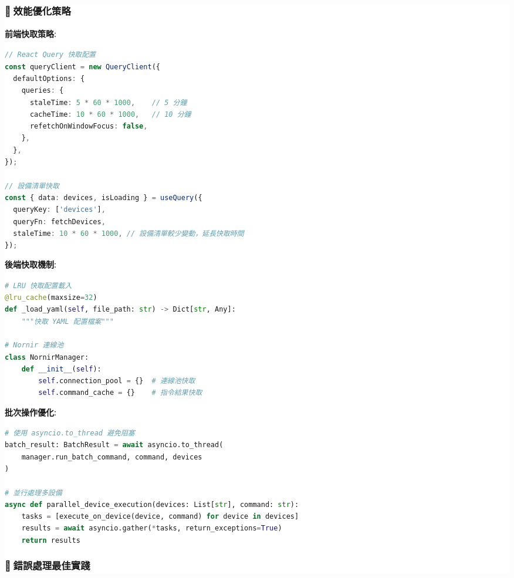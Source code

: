 ### 🚀 效能優化策略

**前端快取策略**:
```typescript
// React Query 快取配置
const queryClient = new QueryClient({
  defaultOptions: {
    queries: {
      staleTime: 5 * 60 * 1000,    // 5 分鐘
      cacheTime: 10 * 60 * 1000,   // 10 分鐘
      refetchOnWindowFocus: false,
    },
  },
});

// 設備清單快取
const { data: devices, isLoading } = useQuery({
  queryKey: ['devices'],
  queryFn: fetchDevices,
  staleTime: 10 * 60 * 1000, // 設備清單較少變動，延長快取時間
});
```

**後端快取機制**:
```python
# LRU 快取配置載入
@lru_cache(maxsize=32)
def _load_yaml(self, file_path: str) -> Dict[str, Any]:
    """快取 YAML 配置檔案"""

# Nornir 連線池
class NornirManager:
    def __init__(self):
        self.connection_pool = {}  # 連線池快取
        self.command_cache = {}    # 指令結果快取
```

**批次操作優化**:
```python
# 使用 asyncio.to_thread 避免阻塞
batch_result: BatchResult = await asyncio.to_thread(
    manager.run_batch_command, command, devices
)

# 並行處理多設備
async def parallel_device_execution(devices: List[str], command: str):
    tasks = [execute_on_device(device, command) for device in devices]
    results = await asyncio.gather(*tasks, return_exceptions=True)
    return results
```

### 🔧 錯誤處理最佳實踐
